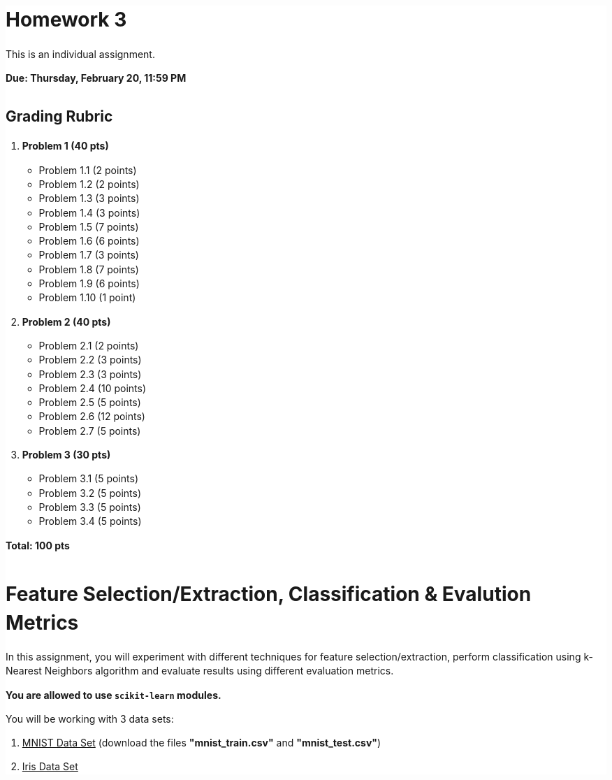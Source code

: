 # Homework 3

This is an individual assignment.

**Due: Thursday, February 20, 11:59 PM**

## Grading Rubric

1. **Problem 1 (40 pts)** 
    * Problem 1.1 (2 points)
    * Problem 1.2 (2 points)
    * Problem 1.3 (3 points)
    * Problem 1.4 (3 points)
    * Problem 1.5 (7 points)
    * Problem 1.6 (6 points)
    * Problem 1.7 (3 points)
    * Problem 1.8 (7 points)
    * Problem 1.9 (6 points)
    * Problem 1.10 (1 point)

2. **Problem 2 (40 pts)** 
    * Problem 2.1 (2 points)
    * Problem 2.2 (3 points)
    * Problem 2.3 (3 points)
    * Problem 2.4 (10 points)
    * Problem 2.5 (5 points)
    * Problem 2.6 (12 points)
    * Problem 2.7 (5 points)

3. **Problem 3 (30 pts)** 
    * Problem 3.1 (5 points)
    * Problem 3.2 (5 points)
    * Problem 3.3 (5 points)
    * Problem 3.4 (5 points)

**Total: 100 pts**

# Feature Selection/Extraction, Classification & Evalution Metrics

In this assignment, you will experiment with different techniques for feature selection/extraction, perform classification using k-Nearest Neighbors algorithm and evaluate results using different evaluation metrics.

**You are allowed to use ```scikit-learn``` modules.**

You will be working with 3 data sets:

1. [MNIST Data Set](http://yann.lecun.com/exdb/mnist/) (download the files **"mnist_train.csv"** and **"mnist_test.csv"**)

2. [Iris Data Set](https://archive.ics.uci.edu/ml/datasets/iris)
